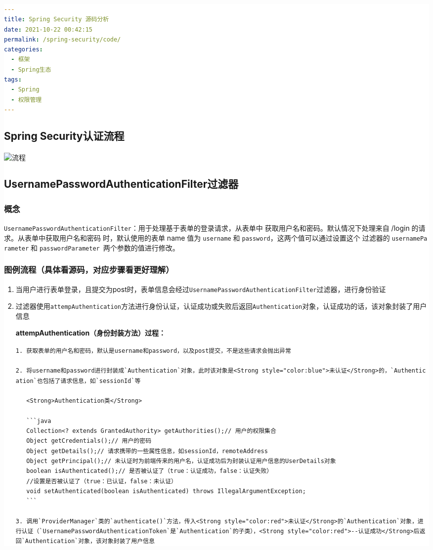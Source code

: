 ```yaml
---
title: Spring Security 源码分析
date: 2021-10-22 00:42:15
permalink: /spring-security/code/
categories:
  - 框架
  - Spring生态
tags: 
  - Spring
  - 权限管理
---
```


## Spring Security认证流程


![流程](https://note.youdao.com/yws/api/personal/file/WEB48dbc1393cc0fafa53216fb5e28b9491?method=download&shareKey=6c32d1e998dcf1160142ecd403899780)

## UsernamePasswordAuthenticationFilter过滤器

### 概念

​	`UsernamePasswordAuthenticationFilter`：用于处理基于表单的登录请求，从表单中 获取用户名和密码。默认情况下处理来自 /login 的请求。从表单中获取用户名和密码 时，默认使用的表单 name 值为 `username` 和 `password`，这两个值可以通过设置这个 过滤器的 `usernameParameter` 和 `passwordParameter `两个参数的值进行修改。

### 图例流程（具体看源码，对应步骤看更好理解）

1. 当用户进行表单登录，且提交为post时，表单信息会经过`UsernamePasswordAuthenticationFilter`过滤器，进行身份验证

2. 过滤器使用`attempAuthentication`方法进行身份认证，认证成功或失败后返回`Authentication`对象，认证成功的话，该对象封装了用户信息

    <Strong>attempAuthentication（身份封装方法）过程：</Strong>

       1. 获取表单的用户名和密码，默认是username和password，以及post提交，不是这些请求会抛出异常

       2. 将username和password进行封装成`Authentication`对象，此时该对象是<Strong style="color:blue">未认证</Strong>的，`Authentication`也包括了请求信息，如`sessionId`等

          <Strong>Authentication类</Strong>

          ```java
          Collection<? extends GrantedAuthority> getAuthorities();// 用户的权限集合
          Object getCredentials();// 用户的密码
          Object getDetails();// 请求携带的一些属性信息，如sessionId，remoteAddress
          Object getPrincipal();// 未认证时为前端传来的用户名，认证成功后为封装认证用户信息的UserDetails对象
          boolean isAuthenticated();// 是否被认证了（true：认证成功，false：认证失败）
          //设置是否被认证了（true：已认证，false：未认证）
          void setAuthenticated(boolean isAuthenticated) throws IllegalArgumentException;
          ```

       3. 调用`ProviderManager`类的`authenticate()`方法，传入<Strong style="color:red">未认证</Strong>的`Authentication`对象，进行认证（`UsernamePasswordAuthenticationToken`是`Authentication`的子类），<Strong style="color:red">--认证成功</Strong>后返回`Authentication`对象，该对象封装了用户信息

